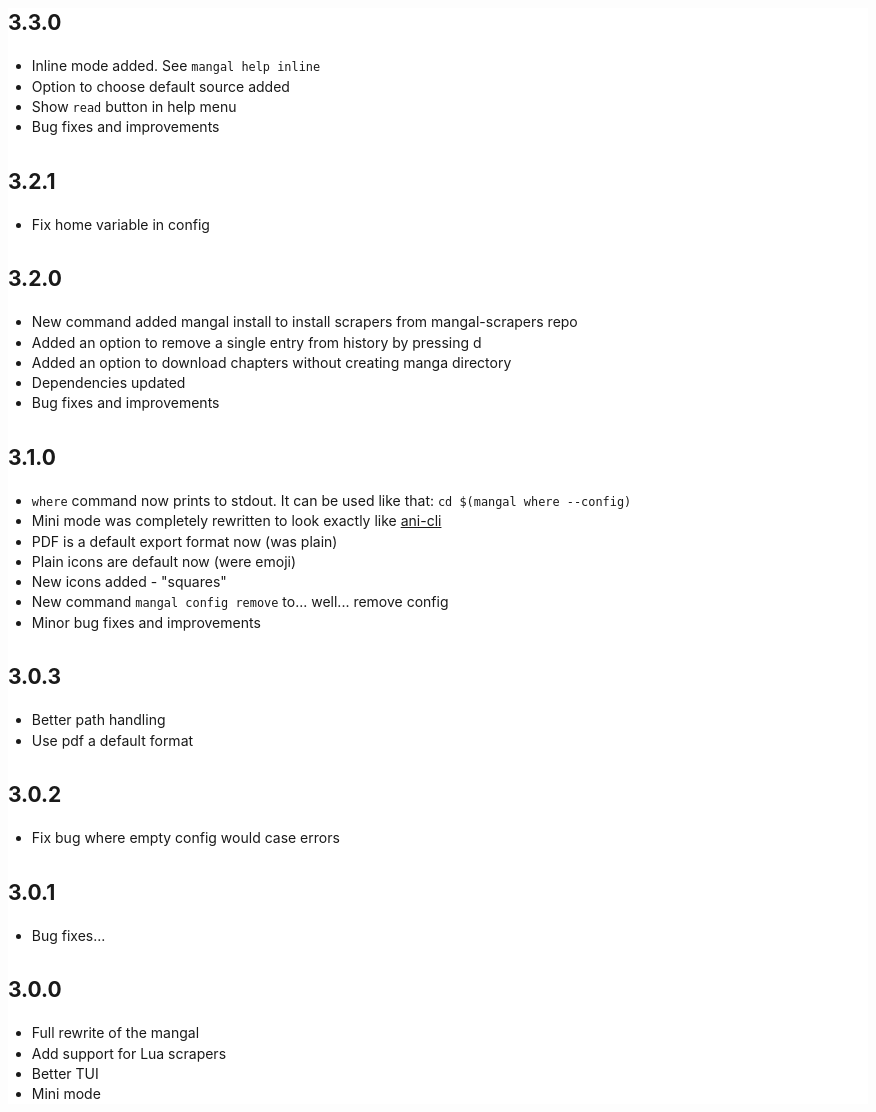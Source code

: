 ## 3.3.0

- Inline mode added. See `mangal help inline`
- Option to choose default source added
- Show `read` button in help menu
- Bug fixes and improvements

## 3.2.1

- Fix home variable in config

## 3.2.0

- New command added mangal install to install scrapers from mangal-scrapers repo
- Added an option to remove a single entry from history by pressing d
- Added an option to download chapters without creating manga directory
- Dependencies updated
- Bug fixes and improvements

## 3.1.0

- `where` command now prints to stdout. It can be used like that: `cd $(mangal where --config)`
- Mini mode was completely rewritten to look exactly like [ani-cli](https://github.com/pystardust/ani-cli)
- PDF is a default export format now (was plain)
- Plain icons are default now (were emoji)
- New icons added - "squares"
- New command `mangal config remove` to... well... remove config
- Minor bug fixes and improvements

## 3.0.3

- Better path handling
- Use pdf a default format

## 3.0.2

- Fix bug where empty config would case errors

## 3.0.1

- Bug fixes...

## 3.0.0

- Full rewrite of the mangal
- Add support for Lua scrapers
- Better TUI
- Mini mode
